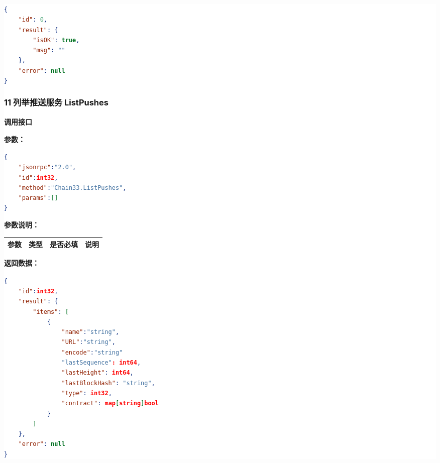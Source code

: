 ```json
{
	"id": 0,
	"result": {
		"isOK": true,
		"msg": ""
	},
	"error": null
}
```

### 11 列举推送服务 ListPushes

**调用接口**
```

```
**参数：**
```

```
```json
{
	"jsonrpc":"2.0",
	"id":int32,
	"method":"Chain33.ListPushes",
	"params":[]
}
```
**参数说明：**

|参数|类型|是否必填|说明|
|----|----|----|----|

**返回数据：**
```

```

```json
{
	"id":int32,
	"result": {
		"items": [
			{
				"name":"string",
				"URL":"string",
				"encode":"string"
				"lastSequence": int64,
				"lastHeight": int64,
				"lastBlockHash": "string",
				"type": int32,
				"contract": map[string]bool
			}
		]
	},
	"error": null
}
```
